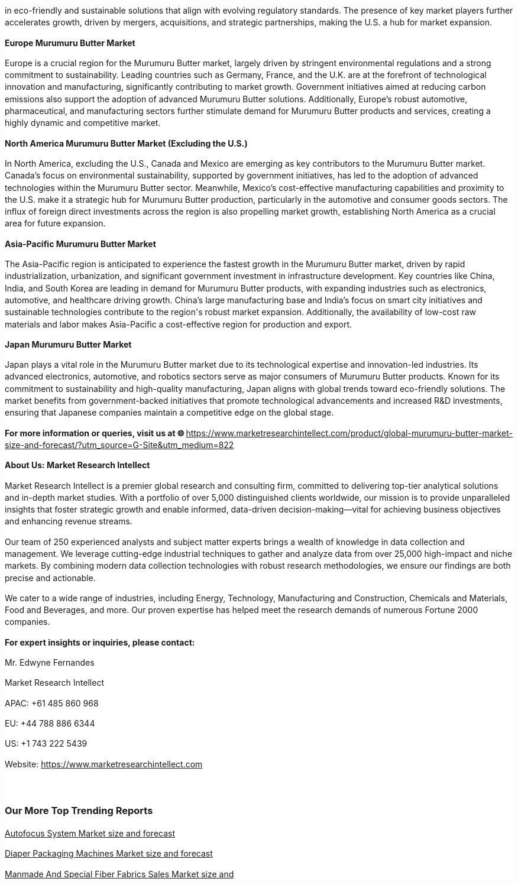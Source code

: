 in eco-friendly and sustainable solutions that align with evolving regulatory standards. The presence of key market players further accelerates growth, driven by mergers, acquisitions, and strategic partnerships, making the U.S. a hub for market expansion.</p><p><strong>Europe&nbsp;Murumuru Butter Market&nbsp;</strong></p><p>Europe is a crucial region for the Murumuru Butter market, largely driven by stringent environmental regulations and a strong commitment to sustainability. Leading countries such as Germany, France, and the U.K. are at the forefront of technological innovation and manufacturing, significantly contributing to market growth. Government initiatives aimed at reducing carbon emissions also support the adoption of advanced Murumuru Butter solutions. Additionally, Europe&rsquo;s robust automotive, pharmaceutical, and manufacturing sectors further stimulate demand for Murumuru Butter products and services, creating a highly dynamic and competitive market.</p><p><strong>North America Murumuru Butter Market (Excluding the U.S.)</strong></p><p>In North America, excluding the U.S., Canada and Mexico are emerging as key contributors to the Murumuru Butter market. Canada&rsquo;s focus on environmental sustainability, supported by government initiatives, has led to the adoption of advanced technologies within the Murumuru Butter sector. Meanwhile, Mexico&rsquo;s cost-effective manufacturing capabilities and proximity to the U.S. make it a strategic hub for Murumuru Butter production, particularly in the automotive and consumer goods sectors. The influx of foreign direct investments across the region is also propelling market growth, establishing North America as a crucial area for future expansion.</p><p><strong>Asia-Pacific&nbsp;Murumuru Butter Market&nbsp;</strong></p><p>The Asia-Pacific region is anticipated to experience the fastest growth in the Murumuru Butter market, driven by rapid industrialization, urbanization, and significant government investment in infrastructure development. Key countries like China, India, and South Korea are leading in demand for Murumuru Butter products, with expanding industries such as electronics, automotive, and healthcare driving growth. China&rsquo;s large manufacturing base and India&rsquo;s focus on smart city initiatives and sustainable technologies contribute to the region's robust market expansion. Additionally, the availability of low-cost raw materials and labor makes Asia-Pacific a cost-effective region for production and export.</p><p><strong>Japan&nbsp;Murumuru Butter Market&nbsp;</strong></p><p>Japan plays a vital role in the Murumuru Butter market due to its technological expertise and innovation-led industries. Its advanced electronics, automotive, and robotics sectors serve as major consumers of Murumuru Butter products. Known for its commitment to sustainability and high-quality manufacturing, Japan aligns with global trends toward eco-friendly solutions. The market benefits from government-backed initiatives that promote technological advancements and increased R&amp;D investments, ensuring that Japanese companies maintain a competitive edge on the global stage.</p></div><div class="article-main__content" data-test-id="publishing-text-block"><p><strong>For more information or queries, visit us at 🌐&nbsp;</strong><a href="https://www.marketresearchintellect.com/product/global-murumuru-butter-market-size-and-forecast/?utm_source=G-Site&utm_medium=822">https://www.marketresearchintellect.com/product/global-murumuru-butter-market-size-and-forecast/?utm_source=G-Site&utm_medium=822</a></p><p><strong>About Us: Market Research Intellect</strong></p></div><div class="article-main__content" data-test-id="publishing-text-block"><div class="article-main__content" data-test-id="publishing-text-block"><p>Market Research Intellect is a premier global research and consulting firm, committed to delivering top-tier analytical solutions and in-depth market studies. With a portfolio of over 5,000 distinguished clients worldwide, our mission is to provide unparalleled insights that foster strategic growth and enable informed, data-driven decision-making&mdash;vital for achieving business objectives and enhancing revenue streams.</p><p>Our team of 250 experienced analysts and subject matter experts brings a wealth of knowledge in data collection and management. We leverage cutting-edge industrial techniques to gather and analyze data from over 25,000 high-impact and niche markets. By combining modern data collection technologies with robust research methodologies, we ensure our findings are both precise and actionable.</p><p>We cater to a wide range of industries, including Energy, Technology, Manufacturing and Construction, Chemicals and Materials, Food and Beverages, and more. Our proven expertise has helped meet the research demands of numerous Fortune 2000 companies.</p><p><strong>For expert insights or inquiries, please contact:</strong></p><p>Mr. Edwyne Fernandes</p><p>Market Research Intellect</p><p>APAC: +61 485 860 968</p><p>EU: +44 788 886 6344</p><p>US: +1 743 222 5439</p></div><div class="article-main__content" data-test-id="publishing-text-block"><p><span class="">Website:&nbsp;https://www.marketresearchintellect.com</span></p></div></div><div class="article-main__content" data-test-id="publishing-text-block">&nbsp;</div><h3>Our More Top Trending Reports</h3><p><a href="https://www.marketresearchintellect.com/ar/product/autofocus-system-market/">Autofocus System  Market size and forecast</a></p><p><a href="https://www.marketresearchintellect.com/pt/product/diaper-packaging-machines-market-size-and-forecast/">Diaper Packaging Machines  Market size and forecast</a></p><p><a href="https://www.marketresearchintellect.com/it/product/global-manmade-and-special-fiber-fabrics-sales-market/">Manmade And Special Fiber Fabrics Sales  Market size and
